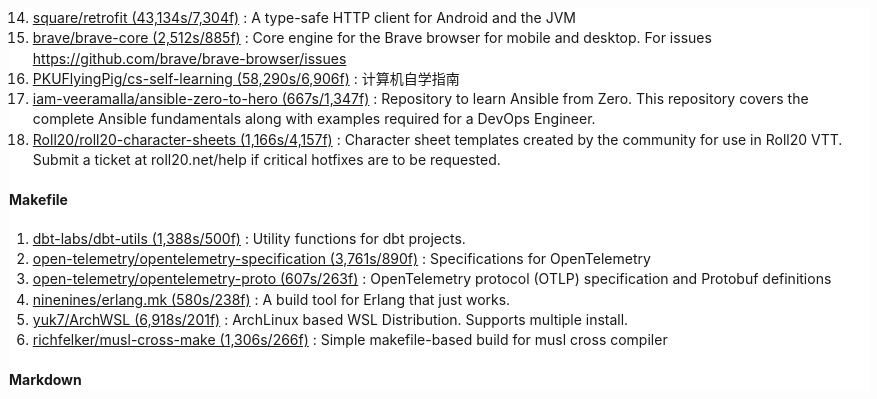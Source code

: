 14. [square/retrofit (43,134s/7,304f)](https://github.com/square/retrofit) : A type-safe HTTP client for Android and the JVM
15. [brave/brave-core (2,512s/885f)](https://github.com/brave/brave-core) : Core engine for the Brave browser for mobile and desktop. For issues https://github.com/brave/brave-browser/issues
16. [PKUFlyingPig/cs-self-learning (58,290s/6,906f)](https://github.com/PKUFlyingPig/cs-self-learning) : 计算机自学指南
17. [iam-veeramalla/ansible-zero-to-hero (667s/1,347f)](https://github.com/iam-veeramalla/ansible-zero-to-hero) : Repository to learn Ansible from Zero. This repository covers the complete Ansible fundamentals along with examples required for a DevOps Engineer.
18. [Roll20/roll20-character-sheets (1,166s/4,157f)](https://github.com/Roll20/roll20-character-sheets) : Character sheet templates created by the community for use in Roll20 VTT. Submit a ticket at roll20.net/help if critical hotfixes are to be requested.

#### Makefile
1. [dbt-labs/dbt-utils (1,388s/500f)](https://github.com/dbt-labs/dbt-utils) : Utility functions for dbt projects.
2. [open-telemetry/opentelemetry-specification (3,761s/890f)](https://github.com/open-telemetry/opentelemetry-specification) : Specifications for OpenTelemetry
3. [open-telemetry/opentelemetry-proto (607s/263f)](https://github.com/open-telemetry/opentelemetry-proto) : OpenTelemetry protocol (OTLP) specification and Protobuf definitions
4. [ninenines/erlang.mk (580s/238f)](https://github.com/ninenines/erlang.mk) : A build tool for Erlang that just works.
5. [yuk7/ArchWSL (6,918s/201f)](https://github.com/yuk7/ArchWSL) : ArchLinux based WSL Distribution. Supports multiple install.
6. [richfelker/musl-cross-make (1,306s/266f)](https://github.com/richfelker/musl-cross-make) : Simple makefile-based build for musl cross compiler

#### Markdown
